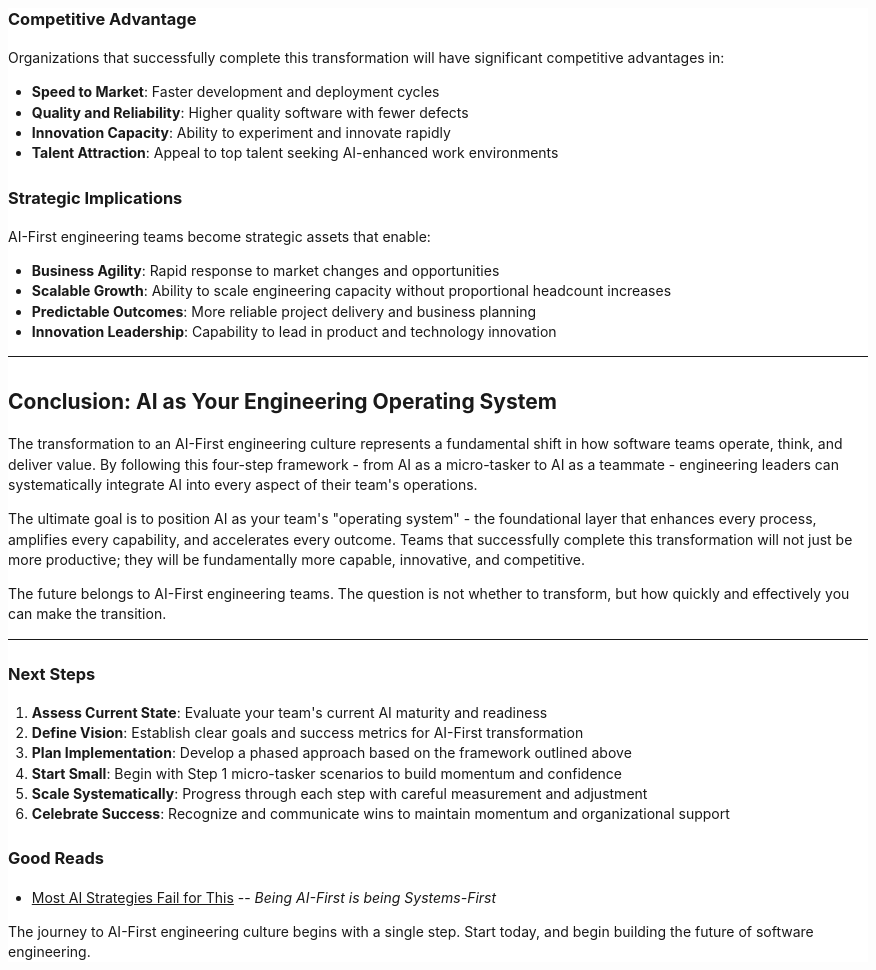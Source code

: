### Competitive Advantage
Organizations that successfully complete this transformation will have significant competitive advantages in:
- **Speed to Market**: Faster development and deployment cycles
- **Quality and Reliability**: Higher quality software with fewer defects
- **Innovation Capacity**: Ability to experiment and innovate rapidly
- **Talent Attraction**: Appeal to top talent seeking AI-enhanced work environments

### Strategic Implications
AI-First engineering teams become strategic assets that enable:
- **Business Agility**: Rapid response to market changes and opportunities
- **Scalable Growth**: Ability to scale engineering capacity without proportional headcount increases
- **Predictable Outcomes**: More reliable project delivery and business planning
- **Innovation Leadership**: Capability to lead in product and technology innovation

---

## Conclusion: AI as Your Engineering Operating System

The transformation to an AI-First engineering culture represents a fundamental shift in how software teams operate, think, and deliver value. By following this four-step framework - from AI as a micro-tasker to AI as a teammate - engineering leaders can systematically integrate AI into every aspect of their team's operations.

The ultimate goal is to position AI as your team's "operating system" - the foundational layer that enhances every process, amplifies every capability, and accelerates every outcome. Teams that successfully complete this transformation will not just be more productive; they will be fundamentally more capable, innovative, and competitive.

The future belongs to AI-First engineering teams. The question is not whether to transform, but how quickly and effectively you can make the transition.

---

### Next Steps

1. **Assess Current State**: Evaluate your team's current AI maturity and readiness
2. **Define Vision**: Establish clear goals and success metrics for AI-First transformation
3. **Plan Implementation**: Develop a phased approach based on the framework outlined above
4. **Start Small**: Begin with Step 1 micro-tasker scenarios to build momentum and confidence
5. **Scale Systematically**: Progress through each step with careful measurement and adjustment
6. **Celebrate Success**: Recognize and communicate wins to maintain momentum and organizational support


### Good Reads
* [Most AI Strategies Fail for This](https://decision.substack.com/p/most-ai-strategies-fail-for-this) -- _Being AI-First is being Systems-First_

The journey to AI-First engineering culture begins with a single step. Start today, and begin building the future of software engineering.
